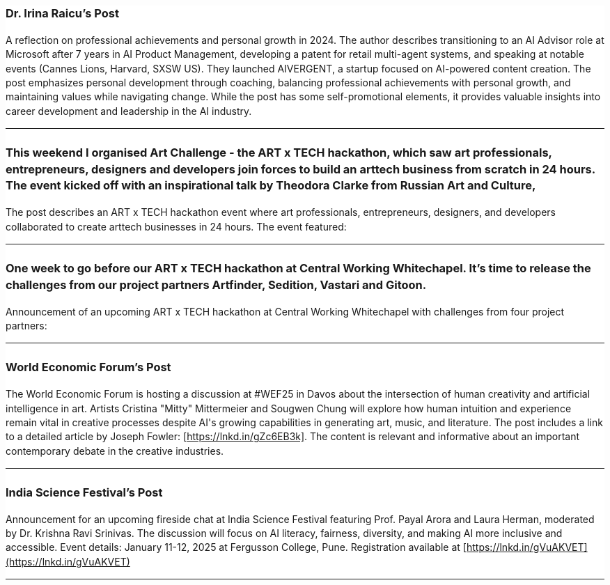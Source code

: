 
### Dr. Irina Raicu’s Post

A reflection on professional achievements and personal growth in 2024. The author describes transitioning to an AI Advisor role at Microsoft after 7 years in AI Product Management, developing a patent for retail multi-agent systems, and speaking at notable events (Cannes Lions, Harvard, SXSW US). They launched AIVERGENT, a startup focused on AI-powered content creation. The post emphasizes personal development through coaching, balancing professional achievements with personal growth, and maintaining values while navigating change. While the post has some self-promotional elements, it provides valuable insights into career development and leadership in the AI industry.

---

### This weekend I organised Art Challenge - the ART x TECH hackathon, which saw art professionals, entrepreneurs, designers and developers join forces to build an arttech business from scratch in 24 hours. The event kicked off with an inspirational talk by Theodora Clarke from Russian Art and Culture,

The post describes an ART x TECH hackathon event where art professionals, entrepreneurs, designers, and developers collaborated to create arttech businesses in 24 hours. The event featured:

---

### One week to go before our ART x TECH hackathon at Central Working Whitechapel. It’s time to release the challenges from our project partners Artfinder, Sedition, Vastari and Gitoon.

Announcement of an upcoming ART x TECH hackathon at Central Working Whitechapel with challenges from four project partners:

---

### World Economic Forum’s Post

The World Economic Forum is hosting a discussion at #WEF25 in Davos about the intersection of human creativity and artificial intelligence in art. Artists Cristina "Mitty" Mittermeier and Sougwen Chung will explore how human intuition and experience remain vital in creative processes despite AI's growing capabilities in generating art, music, and literature. The post includes a link to a detailed article by Joseph Fowler: [https://lnkd.in/gZc6EB3k]. The content is relevant and informative about an important contemporary debate in the creative industries.

---

### India Science Festival’s Post

Announcement for an upcoming fireside chat at India Science Festival featuring Prof. Payal Arora and Laura Herman, moderated by Dr. Krishna Ravi Srinivas. The discussion will focus on AI literacy, fairness, diversity, and making AI more inclusive and accessible. Event details: January 11-12, 2025 at Fergusson College, Pune. Registration available at [https://lnkd.in/gVuAKVET](https://lnkd.in/gVuAKVET)

---